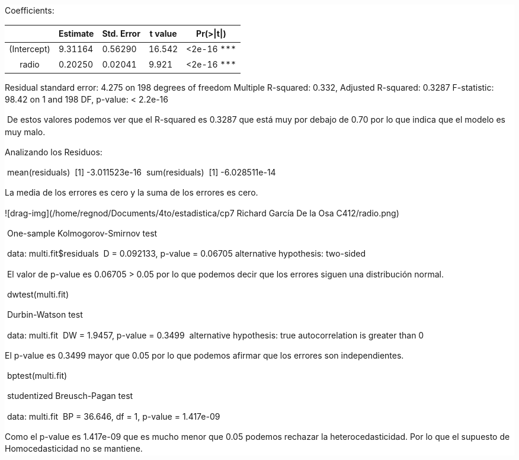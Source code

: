 Coefficients:

|             | Estimate | Std. Error | t value | Pr(>\|t\|) |
| :---------: | -------- | ---------- | ------- | ---------- |
| (Intercept) | 9.31164  | 0.56290    | 16.542  | <2e-16 *** |
|    radio    | 0.20250  | 0.02041    | 9.921   | <2e-16 *** |



Residual standard error: 4.275 on 198 degrees of freedom
Multiple R-squared:  0.332,    Adjusted R-squared:  0.3287 
F-statistic: 98.42 on 1 and 198 DF,  p-value: < 2.2e-16

​	De estos valores podemos ver que el R-squared es 0.3287 que está muy por debajo de 0.70 por lo que indica que el modelo es muy malo. 	



Analizando los Residuos:

​	mean(residuals)
​		[1] -3.011523e-16
​	sum(residuals)
​		[1] -6.028511e-14

La media de los errores es cero y la suma de los errores es cero.

![drag-img](/home/regnod/Documents/4to/estadistica/cp7 Richard García De la Osa C412/radio.png)

​			One-sample Kolmogorov-Smirnov test

​		data:  multi.fit$residuals
​		D = 0.092133, p-value = 0.06705
​		alternative hypothesis: two-sided

​	El valor de p-value es 0.06705 > 0.05 por lo que podemos decir que los errores siguen una distribución normal. 

​	dwtest(multi.fit)

​					Durbin-Watson test

​		data:  multi.fit
​		DW = 1.9457, p-value = 0.3499
​		alternative hypothesis: true autocorrelation is greater than 0	

El p-value es 0.3499 mayor que 0.05 por lo que podemos afirmar que los errores son independientes.

​	bptest(multi.fit)

​					studentized Breusch-Pagan test

​		data:  multi.fit
​		BP = 36.646, df = 1, p-value = 1.417e-09

Como el p-value es 1.417e-09 que es mucho menor que 0.05 podemos rechazar la heterocedasticidad. Por lo que el supuesto de Homocedasticidad no se mantiene.


